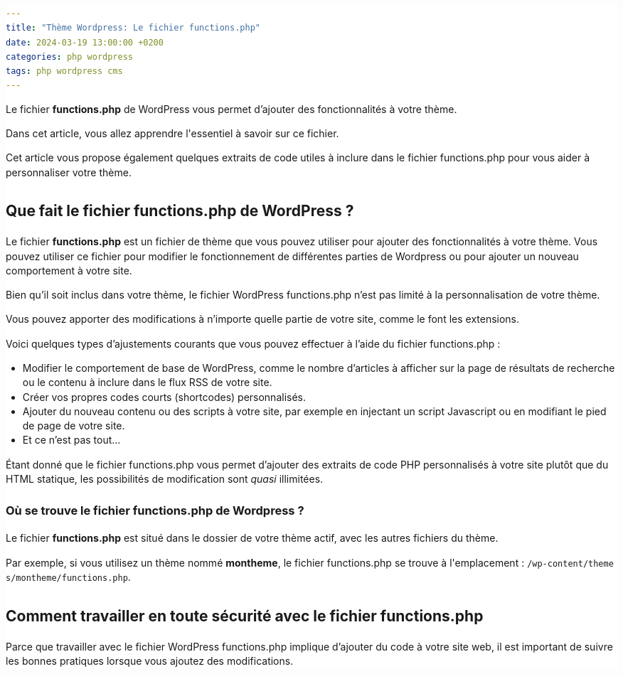 ```yaml
---
title: "Thème Wordpress: Le fichier functions.php"
date: 2024-03-19 13:00:00 +0200 
categories: php wordpress 
tags: php wordpress cms
---
```


Le fichier **functions.php** de WordPress vous permet d’ajouter des fonctionnalités à votre thème.

Dans cet article, vous allez apprendre l'essentiel à savoir sur ce fichier.

Cet article vous propose également quelques extraits de code utiles à inclure dans le fichier functions.php pour vous aider à personnaliser votre thème.

## Que fait le fichier functions.php de WordPress ?

Le fichier **functions.php** est un fichier de thème que vous pouvez utiliser pour ajouter des fonctionnalités à votre thème. Vous pouvez utiliser ce fichier pour modifier le fonctionnement de différentes parties de Wordpress ou pour ajouter un nouveau comportement à votre site.

Bien qu’il soit inclus dans votre thème, le fichier WordPress functions.php n’est pas limité à la personnalisation de votre thème.

Vous pouvez apporter des modifications à n’importe quelle partie de votre site, comme le font les extensions.

Voici quelques types d’ajustements courants que vous pouvez effectuer à l’aide du fichier functions.php :

- Modifier le comportement de base de WordPress, comme le nombre d’articles à afficher sur la page de résultats de recherche ou le contenu à inclure dans le flux RSS de votre site.
- Créer vos propres codes courts (shortcodes) personnalisés.
- Ajouter du nouveau contenu ou des scripts à votre site, par exemple en injectant un script Javascript ou en modifiant le pied de page de votre site.
- Et ce n’est pas tout...

Étant donné que le fichier functions.php vous permet d’ajouter des extraits de code PHP personnalisés à votre site plutôt que du HTML statique, les possibilités de modification sont *quasi* illimitées.

### Où se trouve le fichier functions.php de Wordpress ?

Le fichier **functions.php** est situé dans le dossier de votre thème actif, avec les autres fichiers du thème.

Par exemple, si vous utilisez un thème nommé **montheme**, le fichier functions.php se trouve à l'emplacement : `/wp-content/themes/montheme/functions.php`.

## Comment travailler en toute sécurité avec le fichier functions.php

Parce que travailler avec le fichier WordPress functions.php implique d’ajouter du code à votre site web, il est important de suivre les  bonnes pratiques lorsque vous ajoutez des modifications.
